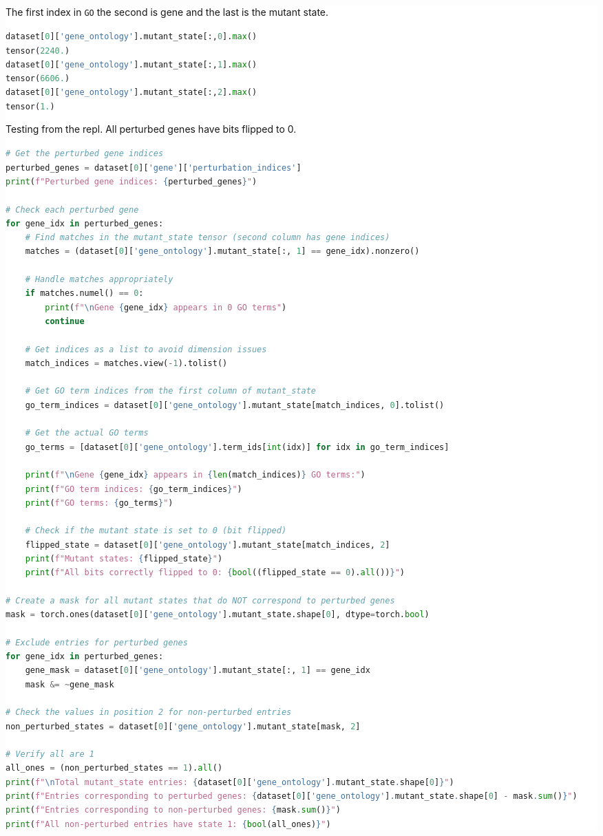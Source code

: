 The first index in `GO` the second is gene and the last is the mutant state.

```python
dataset[0]['gene_ontology'].mutant_state[:,0].max()
tensor(2240.)
dataset[0]['gene_ontology'].mutant_state[:,1].max()
tensor(6606.)
dataset[0]['gene_ontology'].mutant_state[:,2].max()
tensor(1.)
```

Testing from the repl. All perturbed genes have bits flipped to 0.

```python
# Get the perturbed gene indices
perturbed_genes = dataset[0]['gene']['perturbation_indices']
print(f"Perturbed gene indices: {perturbed_genes}")

# Check each perturbed gene
for gene_idx in perturbed_genes:
    # Find matches in the mutant_state tensor (second column has gene indices)
    matches = (dataset[0]['gene_ontology'].mutant_state[:, 1] == gene_idx).nonzero()
    
    # Handle matches appropriately
    if matches.numel() == 0:
        print(f"\nGene {gene_idx} appears in 0 GO terms")
        continue
    
    # Get indices as a list to avoid dimension issues
    match_indices = matches.view(-1).tolist()
    
    # Get GO term indices from the first column of mutant_state
    go_term_indices = dataset[0]['gene_ontology'].mutant_state[match_indices, 0].tolist()
    
    # Get the actual GO terms
    go_terms = [dataset[0]['gene_ontology'].term_ids[int(idx)] for idx in go_term_indices]
    
    print(f"\nGene {gene_idx} appears in {len(match_indices)} GO terms:")
    print(f"GO term indices: {go_term_indices}")
    print(f"GO terms: {go_terms}")
    
    # Check if the mutant state is set to 0 (bit flipped)
    flipped_state = dataset[0]['gene_ontology'].mutant_state[match_indices, 2]
    print(f"Mutant states: {flipped_state}")
    print(f"All bits correctly flipped to 0: {bool((flipped_state == 0).all())}")

# Create a mask for all mutant states that do NOT correspond to perturbed genes
mask = torch.ones(dataset[0]['gene_ontology'].mutant_state.shape[0], dtype=torch.bool)

# Exclude entries for perturbed genes
for gene_idx in perturbed_genes:
    gene_mask = dataset[0]['gene_ontology'].mutant_state[:, 1] == gene_idx
    mask &= ~gene_mask

# Check the values in position 2 for non-perturbed entries
non_perturbed_states = dataset[0]['gene_ontology'].mutant_state[mask, 2]

# Verify all are 1
all_ones = (non_perturbed_states == 1).all()
print(f"\nTotal mutant_state entries: {dataset[0]['gene_ontology'].mutant_state.shape[0]}")
print(f"Entries corresponding to perturbed genes: {dataset[0]['gene_ontology'].mutant_state.shape[0] - mask.sum()}")
print(f"Entries corresponding to non-perturbed genes: {mask.sum()}")
print(f"All non-perturbed entries have state 1: {bool(all_ones)}")

```